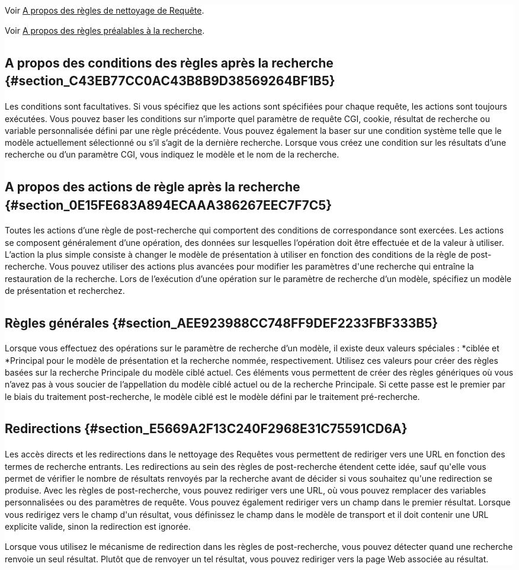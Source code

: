 Voir [A propos des règles de nettoyage de Requête](../c-about-rules-menu/c-about-query-cleaning-rules.md#concept_17F3CDDC3C8A4128AF092A82B777B86C).

Voir [A propos des règles préalables à la recherche](../c-about-rules-menu/c-about-pre-search-rules.md#concept_5BF84BB6FACB4645BA9CB7496A01CD1F).

## A propos des conditions des règles après la recherche {#section_C43EB77CC0AC43B8B9D38569264BF1B5}

Les conditions sont facultatives. Si vous spécifiez que les actions sont spécifiées pour chaque requête, les actions sont toujours exécutées. Vous pouvez baser les conditions sur n’importe quel paramètre de requête CGI, cookie, résultat de recherche ou variable personnalisée défini par une règle précédente. Vous pouvez également la baser sur une condition système telle que le modèle actuellement sélectionné ou s’il s’agit de la dernière recherche. Lorsque vous créez une condition sur les résultats d’une recherche ou d’un paramètre CGI, vous indiquez le modèle et le nom de la recherche.

## A propos des actions de règle après la recherche {#section_0E15FE683A894ECAAA386267EEC7F7C5}

Toutes les actions d’une règle de post-recherche qui comportent des conditions de correspondance sont exercées. Les actions se composent généralement d’une opération, des données sur lesquelles l’opération doit être effectuée et de la valeur à utiliser. L’action la plus simple consiste à changer le modèle de présentation à utiliser en fonction des conditions de la règle de post-recherche. Vous pouvez utiliser des actions plus avancées pour modifier les paramètres d&#39;une recherche qui entraîne la restauration de la recherche. Lors de l’exécution d’une opération sur le paramètre de recherche d’un modèle, spécifiez un modèle de présentation et recherchez.

## Règles générales {#section_AEE923988CC748FF9DEF2233FBF333B5}

Lorsque vous effectuez des opérations sur le paramètre de recherche d’un modèle, il existe deux valeurs spéciales : *ciblée et *Principal pour le modèle de présentation et la recherche nommée, respectivement. Utilisez ces valeurs pour créer des règles basées sur la recherche Principale du modèle ciblé actuel. Ces éléments vous permettent de créer des règles génériques où vous n’avez pas à vous soucier de l’appellation du modèle ciblé actuel ou de la recherche Principale. Si cette passe est le premier par le biais du traitement post-recherche, le modèle ciblé est le modèle défini par le traitement pré-recherche.

## Redirections {#section_E5669A2F13C240F2968E31C75591CD6A}

Les accès directs et les redirections dans le nettoyage des Requêtes vous permettent de rediriger vers une URL en fonction des termes de recherche entrants. Les redirections au sein des règles de post-recherche étendent cette idée, sauf qu&#39;elle vous permet de vérifier le nombre de résultats renvoyés par la recherche avant de décider si vous souhaitez qu&#39;une redirection se produise. Avec les règles de post-recherche, vous pouvez rediriger vers une URL, où vous pouvez remplacer des variables personnalisées ou des paramètres de requête. Vous pouvez également rediriger vers un champ dans le premier résultat. Lorsque vous redirigez vers le champ d&#39;un résultat, vous définissez le champ dans le modèle de transport et il doit contenir une URL explicite valide, sinon la redirection est ignorée.

Lorsque vous utilisez le mécanisme de redirection dans les règles de post-recherche, vous pouvez détecter quand une recherche renvoie un seul résultat. Plutôt que de renvoyer un tel résultat, vous pouvez rediriger vers la page Web associée au résultat.
